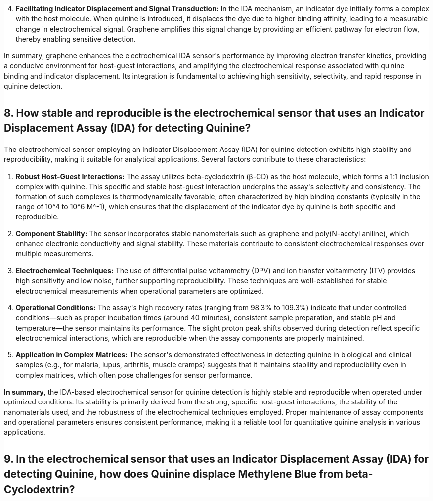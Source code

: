 4. **Facilitating Indicator Displacement and Signal Transduction:** In the IDA mechanism, an indicator dye initially forms a complex with the host molecule. When quinine is introduced, it displaces the dye due to higher binding affinity, leading to a measurable change in electrochemical signal. Graphene amplifies this signal change by providing an efficient pathway for electron flow, thereby enabling sensitive detection.

In summary, graphene enhances the electrochemical IDA sensor's performance by improving electron transfer kinetics, providing a conducive environment for host-guest interactions, and amplifying the electrochemical response associated with quinine binding and indicator displacement. Its integration is fundamental to achieving high sensitivity, selectivity, and rapid response in quinine detection.

## 8. How stable and reproducible is the electrochemical sensor that uses an Indicator Displacement Assay (IDA) for detecting Quinine?

The electrochemical sensor employing an Indicator Displacement Assay (IDA) for quinine detection exhibits high stability and reproducibility, making it suitable for analytical applications. Several factors contribute to these characteristics:

1. **Robust Host-Guest Interactions:** The assay utilizes beta-cyclodextrin (β-CD) as the host molecule, which forms a 1:1 inclusion complex with quinine. This specific and stable host-guest interaction underpins the assay's selectivity and consistency. The formation of such complexes is thermodynamically favorable, often characterized by high binding constants (typically in the range of 10^4 to 10^6 M^-1), which ensures that the displacement of the indicator dye by quinine is both specific and reproducible.

2. **Component Stability:** The sensor incorporates stable nanomaterials such as graphene and poly(N-acetyl aniline), which enhance electronic conductivity and signal stability. These materials contribute to consistent electrochemical responses over multiple measurements.

3. **Electrochemical Techniques:** The use of differential pulse voltammetry (DPV) and ion transfer voltammetry (ITV) provides high sensitivity and low noise, further supporting reproducibility. These techniques are well-established for stable electrochemical measurements when operational parameters are optimized.

4. **Operational Conditions:** The assay's high recovery rates (ranging from 98.3% to 109.3%) indicate that under controlled conditions—such as proper incubation times (around 40 minutes), consistent sample preparation, and stable pH and temperature—the sensor maintains its performance. The slight proton peak shifts observed during detection reflect specific electrochemical interactions, which are reproducible when the assay components are properly maintained.

5. **Application in Complex Matrices:** The sensor's demonstrated effectiveness in detecting quinine in biological and clinical samples (e.g., for malaria, lupus, arthritis, muscle cramps) suggests that it maintains stability and reproducibility even in complex matrices, which often pose challenges for sensor performance.

**In summary**, the IDA-based electrochemical sensor for quinine detection is highly stable and reproducible when operated under optimized conditions. Its stability is primarily derived from the strong, specific host-guest interactions, the stability of the nanomaterials used, and the robustness of the electrochemical techniques employed. Proper maintenance of assay components and operational parameters ensures consistent performance, making it a reliable tool for quantitative quinine analysis in various applications.

## 9. In the electrochemical sensor that uses an Indicator Displacement Assay (IDA) for detecting Quinine, how does Quinine displace Methylene Blue from beta-Cyclodextrin?
